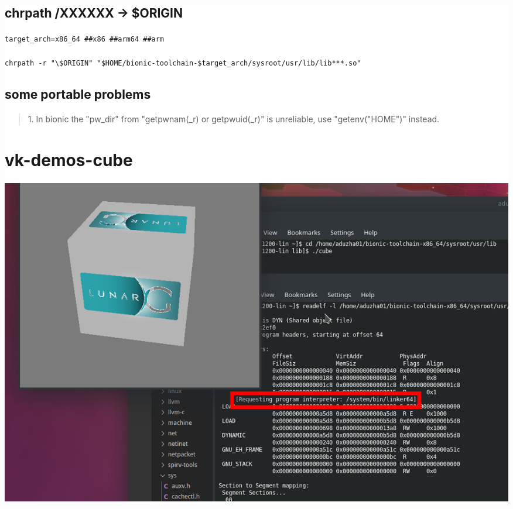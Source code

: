## chrpath  /XXXXXX -> \$ORIGIN
```
target_arch=x86_64 ##x86 ##arm64 ##arm

chrpath -r "\$ORIGIN" "$HOME/bionic-toolchain-$target_arch/sysroot/usr/lib/lib***.so"
```  

## some portable problems


> 1\. In bionic the "pw_dir" from "getpwnam(_r) or getpwuid(_r)" is unreliable, use "getenv("HOME")" instead.  

# vk-demos-cube  
![](/ThirdParty/PosixLinuxX11/vk-demos-cube.png)  
